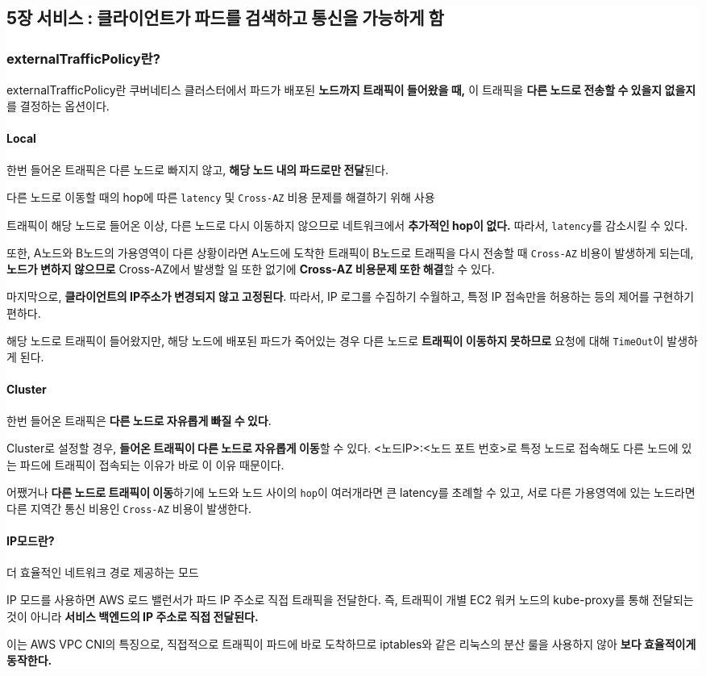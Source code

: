 ## 5장 서비스 : 클라이언트가 파드를 검색하고 통신을 가능하게 함



### externalTrafficPolicy란?

externalTrafficPolicy란 쿠버네티스 클러스터에서 파드가 배포된 **노드까지 트래픽이 들어왔을 때,** 이 트래픽을 **다른 노드로 전송할 수 있을지 없을지**를 결정하는 옵션이다.

#### Local  

한번 들어온 트래픽은 다른 노드로 빠지지 않고, **해당 노드 내의 파드로만 전달**된다. 

다른 노드로 이동할 때의 hop에 따른 `latency` 및 `Cross-AZ` 비용 문제를 해결하기 위해 사용



트래픽이 해당 노드로 들어온 이상, 다른 노드로 다시 이동하지 않으므로 네트워크에서 **추가적인 hop이 없다.** 따라서, `latency`를 감소시킬 수 있다.

또한, A노드와 B노드의 가용영역이 다른 상황이라면 A노드에 도착한 트래픽이 B노드로 트래픽을 다시 전송할 때 `Cross-AZ` 비용이 발생하게 되는데, **노드가 변하지 않으므로** Cross-AZ에서 발생할 일 또한 없기에 **Cross-AZ 비용문제 또한 해결**할 수 있다.



마지막으로, **클라이언트의 IP주소가 변경되지 않고 고정된다**. 따라서, IP 로그를 수집하기 수월하고, 특정 IP 접속만을 허용하는 등의 제어를 구현하기 편하다.

해당 노드로 트래픽이 들어왔지만, 해당 노드에 배포된 파드가 죽어있는 경우 다른 노드로 **트래픽이 이동하지 못하므로** 요청에 대해 `TimeOut`이 발생하게 된다.





#### Cluster

한번 들어온 트래픽은 **다른 노드로 자유롭게 빠질 수 있다**.

Cluster로 설정할 경우, **들어온 트래픽이 다른 노드로 자유롭게 이동**할 수 있다.
<노드IP>:<노드 포트 번호>로 특정 노드로 접속해도 다른 노드에 있는 파드에 트래픽이 접속되는 이유가 바로 이 이유 때문이다.

어쨌거나 **다른 노드로 트래픽이 이동**하기에 노드와 노드 사이의 `hop`이 여러개라면 큰 latency를 초례할 수 있고, 서로 다른 가용영역에 있는 노드라면 다른 지역간 통신 비용인 `Cross-AZ` 비용이 발생한다.





#### IP모드란?

더 효율적인 네트워크 경로 제공하는 모드

IP 모드를 사용하면 AWS 로드 밸런서가 파드 IP 주소로 직접 트래픽을 전달한다. 즉, 트래픽이 개별 EC2 워커 노드의 kube-proxy를 통해 전달되는 것이 아니라 **서비스 백엔드의 IP 주소로 직접 전달된다.**

이는 AWS VPC CNI의 특징으로, 직접적으로 트래픽이 파드에 바로 도착하므로 iptables와 같은 리눅스의 분산 룰을 사용하지 않아 **보다 효율적이게 동작한다.**
